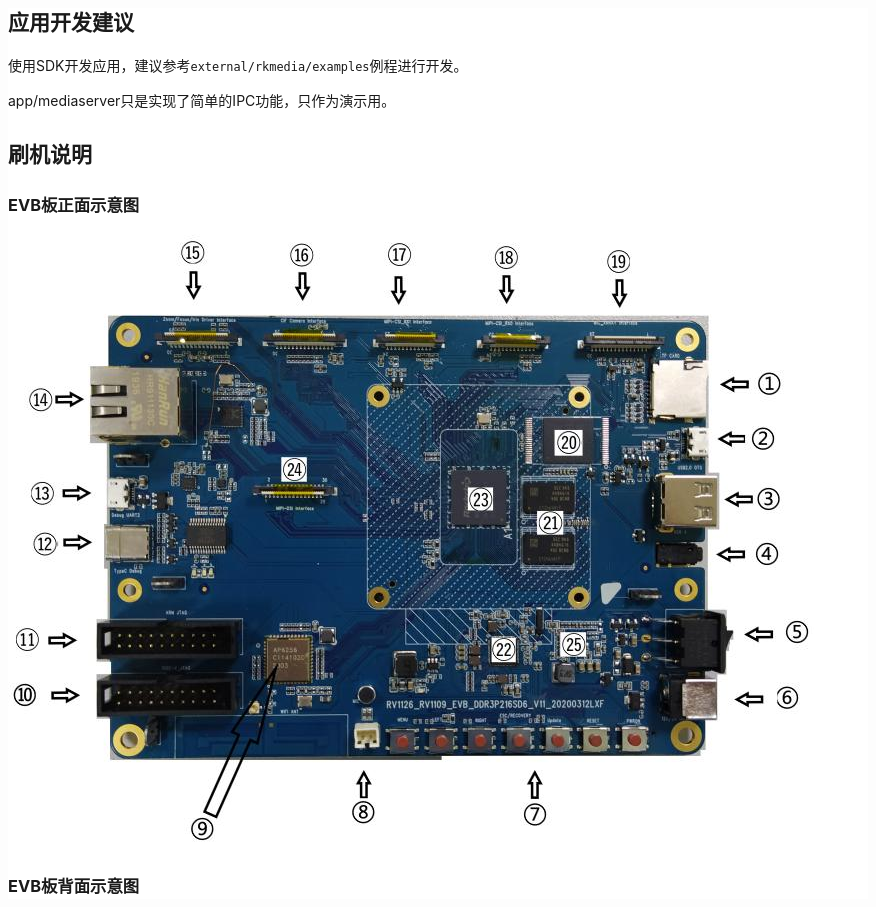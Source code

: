 ## 应用开发建议

使用SDK开发应用，建议参考`external/rkmedia/examples`例程进行开发。

app/mediaserver只是实现了简单的IPC功能，只作为演示用。

## 刷机说明

### EVB板正面示意图

![](resources/EVB-front-view.jpg)

### EVB板背面示意图
